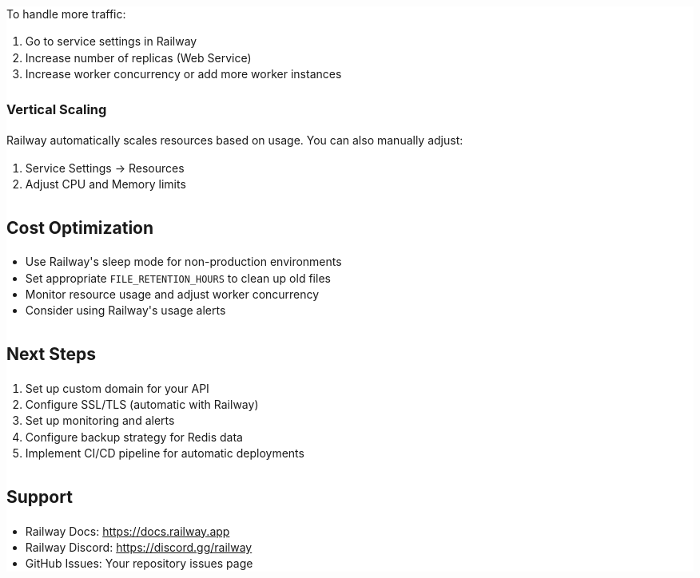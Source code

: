 To handle more traffic:

1. Go to service settings in Railway
2. Increase number of replicas (Web Service)
3. Increase worker concurrency or add more worker instances

### Vertical Scaling

Railway automatically scales resources based on usage. You can also manually adjust:

1. Service Settings → Resources
2. Adjust CPU and Memory limits

## Cost Optimization

- Use Railway's sleep mode for non-production environments
- Set appropriate `FILE_RETENTION_HOURS` to clean up old files
- Monitor resource usage and adjust worker concurrency
- Consider using Railway's usage alerts

## Next Steps

1. Set up custom domain for your API
2. Configure SSL/TLS (automatic with Railway)
3. Set up monitoring and alerts
4. Configure backup strategy for Redis data
5. Implement CI/CD pipeline for automatic deployments

## Support

- Railway Docs: https://docs.railway.app
- Railway Discord: https://discord.gg/railway
- GitHub Issues: Your repository issues page
